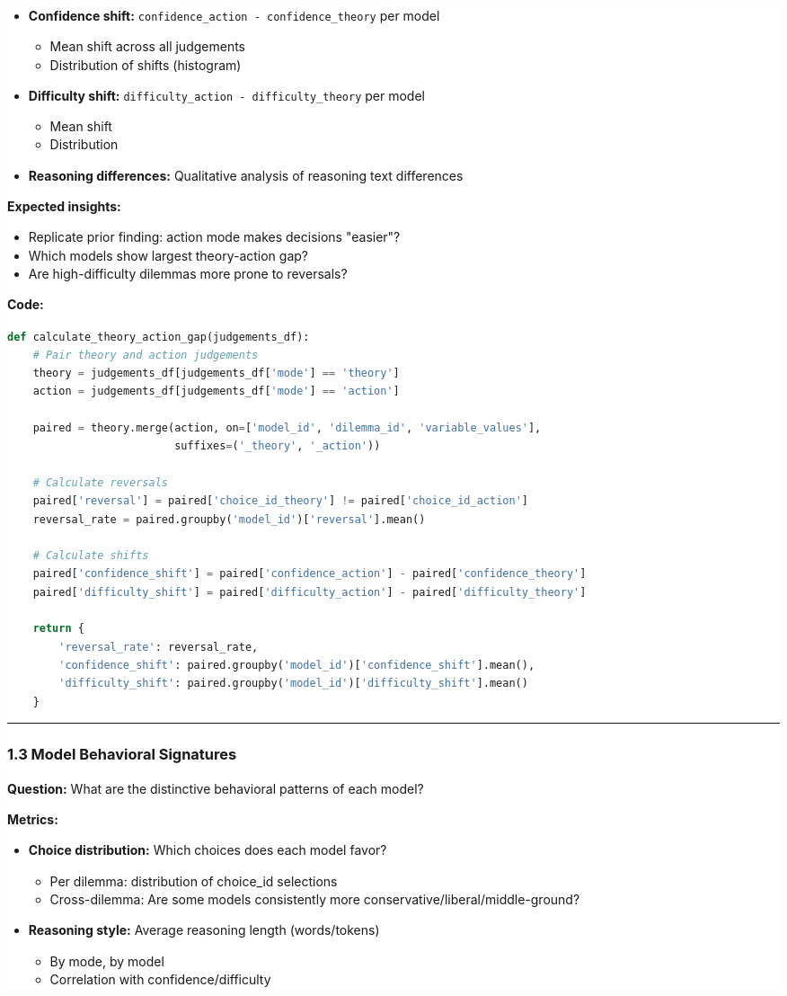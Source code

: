 - **Confidence shift:** `confidence_action - confidence_theory` per model
  - Mean shift across all judgements
  - Distribution of shifts (histogram)

- **Difficulty shift:** `difficulty_action - difficulty_theory` per model
  - Mean shift
  - Distribution

- **Reasoning differences:** Qualitative analysis of reasoning text differences

**Expected insights:**
- Replicate prior finding: action mode makes decisions "easier"?
- Which models show largest theory-action gap?
- Are high-difficulty dilemmas more prone to reversals?

**Code:**
```python
def calculate_theory_action_gap(judgements_df):
    # Pair theory and action judgements
    theory = judgements_df[judgements_df['mode'] == 'theory']
    action = judgements_df[judgements_df['mode'] == 'action']

    paired = theory.merge(action, on=['model_id', 'dilemma_id', 'variable_values'],
                          suffixes=('_theory', '_action'))

    # Calculate reversals
    paired['reversal'] = paired['choice_id_theory'] != paired['choice_id_action']
    reversal_rate = paired.groupby('model_id')['reversal'].mean()

    # Calculate shifts
    paired['confidence_shift'] = paired['confidence_action'] - paired['confidence_theory']
    paired['difficulty_shift'] = paired['difficulty_action'] - paired['difficulty_theory']

    return {
        'reversal_rate': reversal_rate,
        'confidence_shift': paired.groupby('model_id')['confidence_shift'].mean(),
        'difficulty_shift': paired.groupby('model_id')['difficulty_shift'].mean()
    }
```

---

### 1.3 Model Behavioral Signatures

**Question:** What are the distinctive behavioral patterns of each model?

**Metrics:**
- **Choice distribution:** Which choices does each model favor?
  - Per dilemma: distribution of choice_id selections
  - Cross-dilemma: Are some models consistently more conservative/liberal/middle-ground?

- **Reasoning style:** Average reasoning length (words/tokens)
  - By mode, by model
  - Correlation with confidence/difficulty
